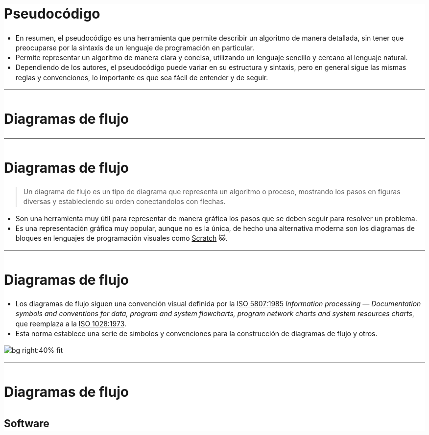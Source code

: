 
# Pseudocódigo

- En resumen, el pseudocódigo es una herramienta que permite describir un algoritmo de manera detallada, sin tener que preocuparse por la sintaxis de un lenguaje de programación en particular.
- Permite representar un algoritmo de manera clara y concisa, utilizando un lenguaje sencillo y cercano al lenguaje natural.
- Dependiendo de los autores, el pseudocódigo puede variar en su estructura y sintaxis, pero en general sigue las mismas reglas y convenciones, lo importante es que sea fácil de entender y de seguir.

---


# Diagramas de flujo

---

# Diagramas de flujo

> Un diagrama de flujo es un tipo de diagrama que representa un algoritmo o proceso, mostrando los pasos en figuras diversas y estableciendo su orden conectandolos con flechas.

- Son una herramienta muy útil para representar de manera gráfica los pasos que se deben seguir para resolver un problema.
- Es una representación gráfica muy popular, aunque no es la única, de hecho una alternativa moderna son los diagramas de bloques en lenguajes de programación visuales como [Scratch](https://scratch.mit.edu/) 🐱.

---

# Diagramas de flujo

- Los diagramas de flujo siguen una convención visual definida por la [ISO 5807:1985](https://www.iso.org/es/contents/data/standard/01/19/11955.html) _Information processing — Documentation symbols and conventions for data, program and system flowcharts, program network charts and system resources charts_, que reemplaza a la [ISO 1028:1973](https://www.iso.org/es/contents/data/standard/00/55/5500.html).
- Esta norma establece una serie de símbolos y convenciones para la construcción de diagramas de flujo y otros.

![bg right:40% fit](https://upload.wikimedia.org/wikipedia/commons/1/1b/IBM_flowchart_template.jpg)

---

# Diagramas de flujo

## Software
